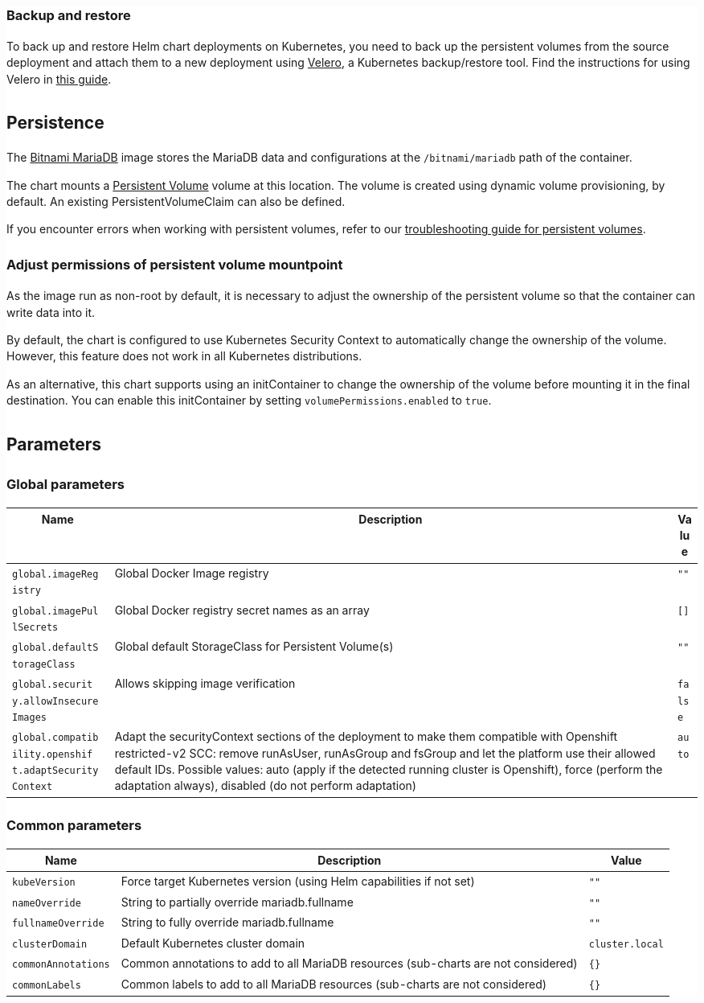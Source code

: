 ### Backup and restore

To back up and restore Helm chart deployments on Kubernetes, you need to back up the persistent volumes from the source deployment and attach them to a new deployment using [Velero](https://velero.io/), a Kubernetes backup/restore tool. Find the instructions for using Velero in [this guide](https://techdocs.broadcom.com/us/en/vmware-tanzu/application-catalog/tanzu-application-catalog/services/tac-doc/apps-tutorials-backup-restore-deployments-velero-index.html).

## Persistence

The [Bitnami MariaDB](https://github.com/bitnami/containers/tree/main/bitnami/mariadb) image stores the MariaDB data and configurations at the `/bitnami/mariadb` path of the container.

The chart mounts a [Persistent Volume](https://kubernetes.io/docs/concepts/storage/persistent-volumes/) volume at this location. The volume is created using dynamic volume provisioning, by default. An existing PersistentVolumeClaim can also be defined.

If you encounter errors when working with persistent volumes, refer to our [troubleshooting guide for persistent volumes](https://docs.bitnami.com/kubernetes/faq/troubleshooting/troubleshooting-persistence-volumes/).

### Adjust permissions of persistent volume mountpoint

As the image run as non-root by default, it is necessary to adjust the ownership of the persistent volume so that the container can write data into it.

By default, the chart is configured to use Kubernetes Security Context to automatically change the ownership of the volume. However, this feature does not work in all Kubernetes distributions.

As an alternative, this chart supports using an initContainer to change the ownership of the volume before mounting it in the final destination. You can enable this initContainer by setting `volumePermissions.enabled` to `true`.

## Parameters

### Global parameters

| Name                                                  | Description                                                                                                                                                                                                                                                                                                                                                         | Value   |
| ----------------------------------------------------- | ------------------------------------------------------------------------------------------------------------------------------------------------------------------------------------------------------------------------------------------------------------------------------------------------------------------------------------------------------------------- | ------- |
| `global.imageRegistry`                                | Global Docker Image registry                                                                                                                                                                                                                                                                                                                                        | `""`    |
| `global.imagePullSecrets`                             | Global Docker registry secret names as an array                                                                                                                                                                                                                                                                                                                     | `[]`    |
| `global.defaultStorageClass`                          | Global default StorageClass for Persistent Volume(s)                                                                                                                                                                                                                                                                                                                | `""`    |
| `global.security.allowInsecureImages`                 | Allows skipping image verification                                                                                                                                                                                                                                                                                                                                  | `false` |
| `global.compatibility.openshift.adaptSecurityContext` | Adapt the securityContext sections of the deployment to make them compatible with Openshift restricted-v2 SCC: remove runAsUser, runAsGroup and fsGroup and let the platform use their allowed default IDs. Possible values: auto (apply if the detected running cluster is Openshift), force (perform the adaptation always), disabled (do not perform adaptation) | `auto`  |

### Common parameters

| Name                      | Description                                                                             | Value           |
| ------------------------- | --------------------------------------------------------------------------------------- | --------------- |
| `kubeVersion`             | Force target Kubernetes version (using Helm capabilities if not set)                    | `""`            |
| `nameOverride`            | String to partially override mariadb.fullname                                           | `""`            |
| `fullnameOverride`        | String to fully override mariadb.fullname                                               | `""`            |
| `clusterDomain`           | Default Kubernetes cluster domain                                                       | `cluster.local` |
| `commonAnnotations`       | Common annotations to add to all MariaDB resources (sub-charts are not considered)      | `{}`            |
| `commonLabels`            | Common labels to add to all MariaDB resources (sub-charts are not considered)           | `{}`            |